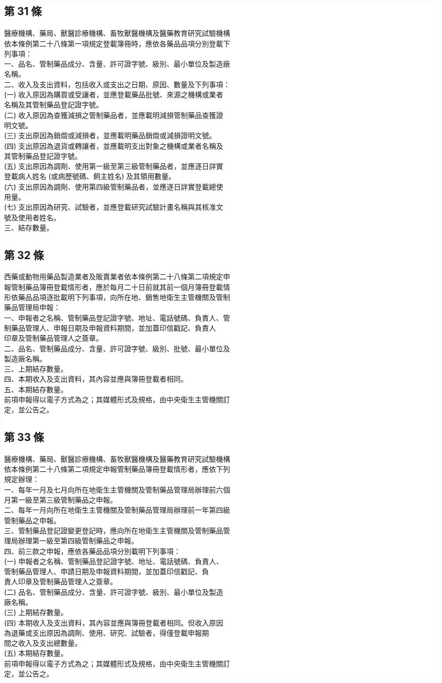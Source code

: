 第 31 條
--------
醫療機構、藥局、獸醫診療機構、畜牧獸醫機構及醫藥教育研究試驗機構  
依本條例第二十八條第一項規定登載簿冊時，應依各藥品品項分別登載下  
列事項：  
一、品名、管制藥品成分、含量、許可證字號、級別、最小單位及製造廠  
    名稱。  
二、收入及支出資料，包括收入或支出之日期、原因、數量及下列事項：  
 (一) 收入原因為購買或受讓者，並應登載藥品批號、來源之機構或業者  
      名稱及其管制藥品登記證字號。  
 (二) 收入原因為查獲減損之管制藥品者，並應載明減損管制藥品查獲證  
      明文號。  
 (三) 支出原因為銷燬或減損者，並應載明藥品銷燬或減損證明文號。  
 (四) 支出原因為退貨或轉讓者，並應載明支出對象之機構或業者名稱及  
      其管制藥品登記證字號。  
 (五) 支出原因為調劑、使用第一級至第三級管制藥品者，並應逐日詳實  
      登載病人姓名 (或病歷號碼、飼主姓名) 及其領用數量。  
 (六) 支出原因為調劑、使用第四級管制藥品者，並應逐日詳實登載總使  
      用量。  
 (七) 支出原因為研究、試驗者，並應登載研究試驗計畫名稱與其核准文  
      號及使用者姓名。  
三、結存數量。

第 32 條
--------
西藥或動物用藥品製造業者及販賣業者依本條例第二十八條第二項規定申  
報管制藥品簿冊登載情形者，應於每月二十日前就其前一個月簿冊登載情  
形依藥品品項逐批載明下列事項，向所在地、銷售地衛生主管機關及管制  
藥品管理局申報：  
一、申報者之名稱、管制藥品登記證字號、地址、電話號碼、負責人、管  
    制藥品管理人、申報日期及申報資料期間，並加蓋印信戳記、負責人  
    印章及管制藥品管理人之簽章。  
二、品名、管制藥品成分、含量、許可證字號、級別、批號、最小單位及  
    製造廠名稱。  
三、上期結存數量。  
四、本期收入及支出資料，其內容並應與簿冊登載者相同。  
五、本期結存數量。  
前項申報得以電子方式為之；其媒體形式及規格，由中央衛生主管機關訂  
定，並公告之。

第 33 條
--------
醫療機構、藥局、獸醫診療機構、畜牧獸醫機構及醫藥教育研究試驗機構  
依本條例第二十八條第二項規定申報管制藥品簿冊登載情形者，應依下列  
規定辦理：  
一、每年一月及七月向所在地衛生主管機關及管制藥品管理局辦理前六個  
    月第一級至第三級管制藥品之申報。  
二、每年一月向所在地衛生主管機關及管制藥品管理局辦理前一年第四級  
    管制藥品之申報。  
三、管制藥品登記證變更登記時，應向所在地衛生主管機關及管制藥品管  
    理局辦理第一級至第四級管制藥品之申報。  
四、前三款之申報，應依各藥品品項分別載明下列事項：  
 (一) 申報者之名稱、管制藥品登記證字號、地址、電話號碼、負責人、  
      管制藥品管理人、申請日期及申報資料期間，並加蓋印信戳記、負  
      責人印章及管制藥品管理人之簽章。  
 (二) 品名、管制藥品成分、含量、許可證字號、級別、最小單位及製造  
      廠名稱。  
 (三) 上期結存數量。  
 (四) 本期收入及支出資料，其內容並應與簿冊登載者相同。但收入原因  
      為退藥或支出原因為調劑、使用、研究、試驗者，得僅登載申報期  
      間之收入及支出總數量。  
 (五) 本期結存數量。  
前項申報得以電子方式為之；其媒體形式及規格，由中央衛生主管機關訂  
定，並公告之。
